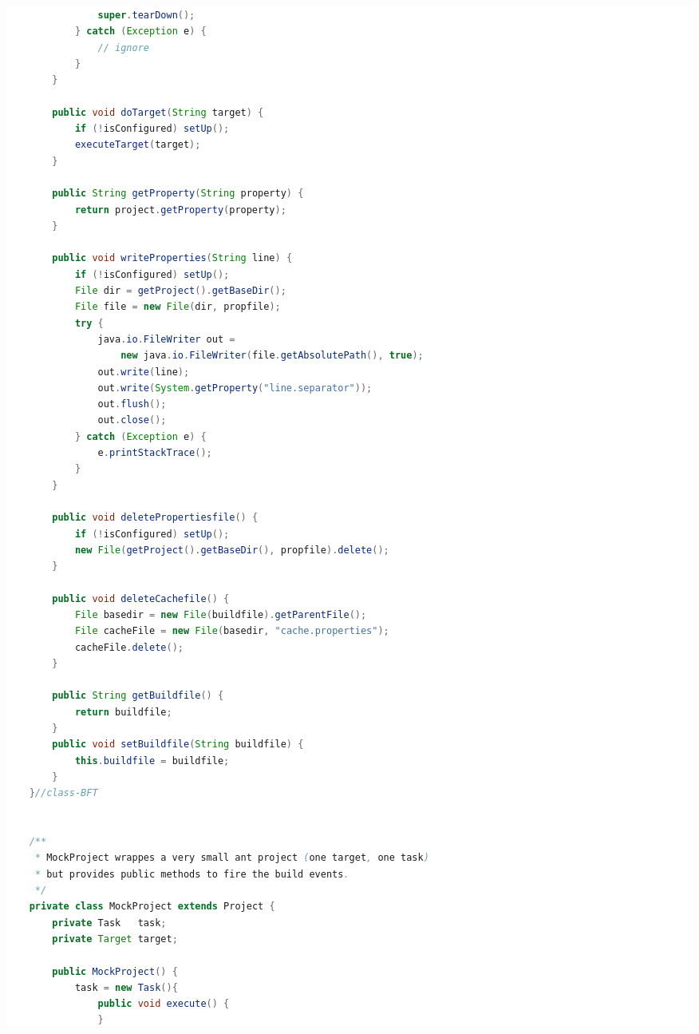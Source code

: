 ```java
                super.tearDown();
            } catch (Exception e) {
                // ignore
            }
        }

        public void doTarget(String target) {
            if (!isConfigured) setUp();
            executeTarget(target);
        }

        public String getProperty(String property) {
            return project.getProperty(property);
        }

        public void writeProperties(String line) {
            if (!isConfigured) setUp();
            File dir = getProject().getBaseDir();
            File file = new File(dir, propfile);
            try {
                java.io.FileWriter out =
                    new java.io.FileWriter(file.getAbsolutePath(), true);
                out.write(line);
                out.write(System.getProperty("line.separator"));
                out.flush();
                out.close();
            } catch (Exception e) {
                e.printStackTrace();
            }
        }

        public void deletePropertiesfile() {
            if (!isConfigured) setUp();
            new File(getProject().getBaseDir(), propfile).delete();
        }

        public void deleteCachefile() {
            File basedir = new File(buildfile).getParentFile();
            File cacheFile = new File(basedir, "cache.properties");
            cacheFile.delete();
        }

        public String getBuildfile() {
            return buildfile;
        }
        public void setBuildfile(String buildfile) {
            this.buildfile = buildfile;
        }
    }//class-BFT


    /**
     * MockProject wrappes a very small ant project (one target, one task)
     * but provides public methods to fire the build events.
     */
    private class MockProject extends Project {
        private Task   task;
        private Target target;

        public MockProject() {
            task = new Task(){
                public void execute() {
                }
```